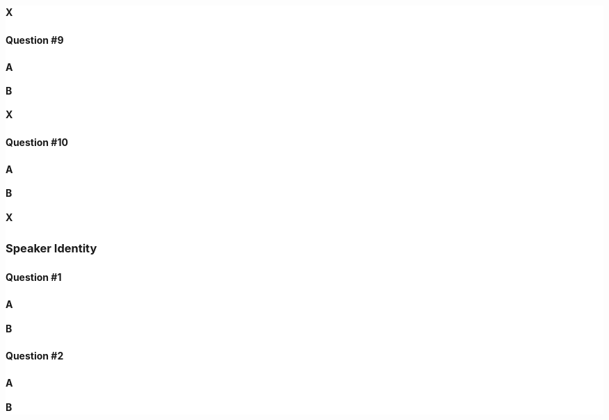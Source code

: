 **X**
<audio src="../experiments/abi/female/LAN/test_PA/LAN_female_test_PA_8X_PCM.wav" controls preload></audio>

#### Question #9

**A**
<audio src="../experiments/abi/female/LAN/test_PA/LAN_female_test_PA_9A_PCM.wav" controls preload></audio>

**B**
<audio src="../experiments/abi/female/LAN/test_PA/LAN_female_test_PA_9B_PCM.wav" controls preload></audio>

**X**
<audio src="../experiments/abi/female/LAN/test_PA/LAN_female_test_PA_9X_PCM.wav" controls preload></audio>

#### Question #10

**A**
<audio src="../experiments/abi/female/LAN/test_PA/LAN_female_test_PA_10A_PCM.wav" controls preload></audio>

**B**
<audio src="../experiments/abi/female/LAN/test_PA/LAN_female_test_PA_10B_PCM.wav" controls preload></audio>

**X**
<audio src="../experiments/abi/female/LAN/test_PA/LAN_female_test_PA_10X_PCM.wav" controls preload></audio>


### Speaker Identity


#### Question #1

**A**
<audio src="../experiments/abi/female/LAN/test_SI/LAN_female_test_SI_1A_PCM.wav" controls preload></audio>

**B**
<audio src="../experiments/abi/female/LAN/test_SI/LAN_female_test_SI_1B_PCM.wav" controls preload></audio>


#### Question #2

**A**
<audio src="../experiments/abi/female/LAN/test_SI/LAN_female_test_SI_2A_PCM.wav" controls preload></audio>

**B**
<audio src="../experiments/abi/female/LAN/test_SI/LAN_female_test_SI_2B_PCM.wav" controls preload></audio>
